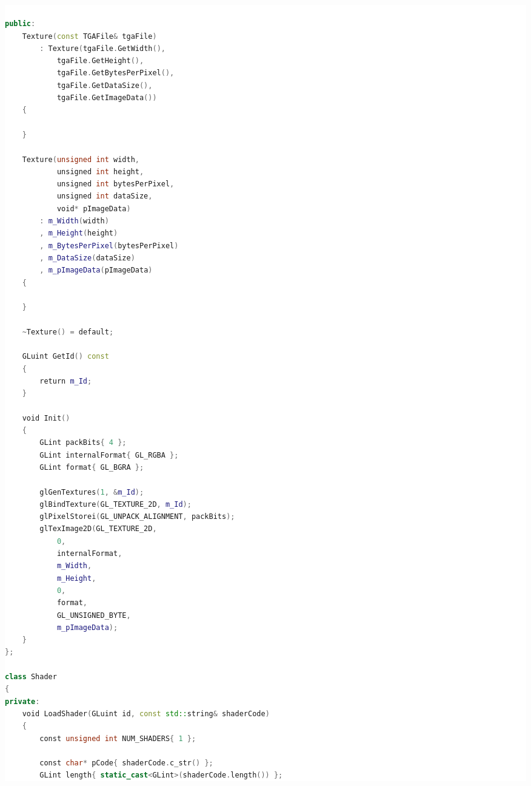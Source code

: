 ```cpp

public:
    Texture(const TGAFile& tgaFile)
        : Texture(tgaFile.GetWidth(),
            tgaFile.GetHeight(),
            tgaFile.GetBytesPerPixel(),
            tgaFile.GetDataSize(),
            tgaFile.GetImageData())
    {

    }

    Texture(unsigned int width,
            unsigned int height,
            unsigned int bytesPerPixel,
            unsigned int dataSize,
            void* pImageData)
        : m_Width(width)
        , m_Height(height)
        , m_BytesPerPixel(bytesPerPixel)
        , m_DataSize(dataSize)
        , m_pImageData(pImageData)
    {

    }

    ~Texture() = default;

    GLuint GetId() const
    {
        return m_Id;
    }

    void Init()
    {
        GLint packBits{ 4 };
        GLint internalFormat{ GL_RGBA };
        GLint format{ GL_BGRA };

        glGenTextures(1, &m_Id);
        glBindTexture(GL_TEXTURE_2D, m_Id);
        glPixelStorei(GL_UNPACK_ALIGNMENT, packBits);
        glTexImage2D(GL_TEXTURE_2D,
            0,
            internalFormat,
            m_Width,
            m_Height,
            0,
            format,
            GL_UNSIGNED_BYTE,
            m_pImageData);
    }
};

class Shader
{
private:
    void LoadShader(GLuint id, const std::string& shaderCode)
    {
        const unsigned int NUM_SHADERS{ 1 };

        const char* pCode{ shaderCode.c_str() };
        GLint length{ static_cast<GLint>(shaderCode.length()) };
```